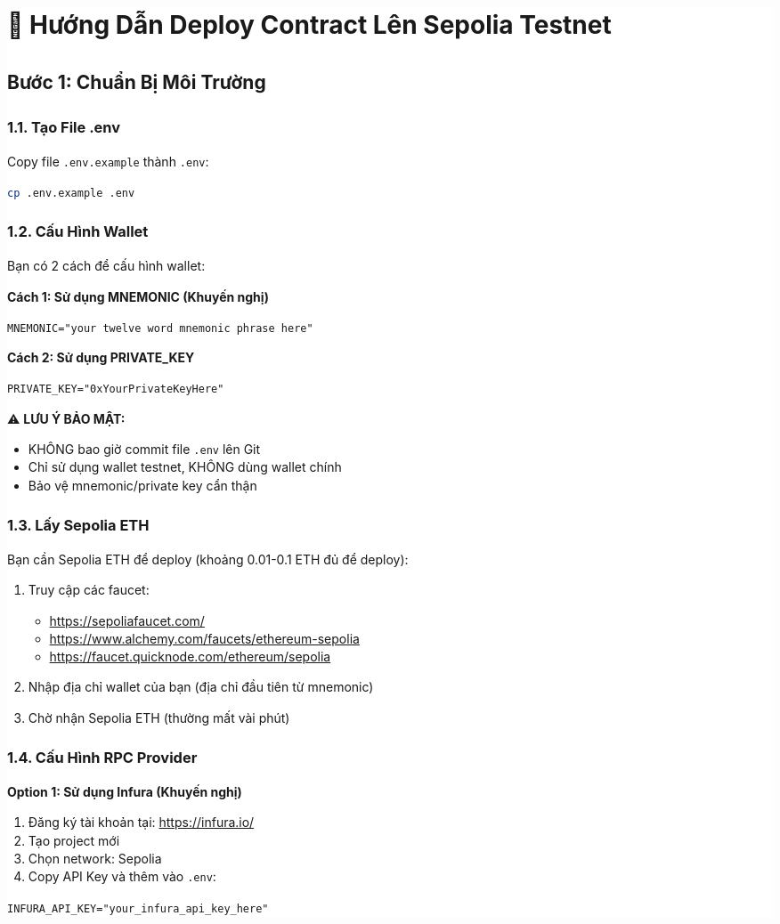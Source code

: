 # 🚀 Hướng Dẫn Deploy Contract Lên Sepolia Testnet

## Bước 1: Chuẩn Bị Môi Trường

### 1.1. Tạo File .env

Copy file `.env.example` thành `.env`:

```bash
cp .env.example .env
```

### 1.2. Cấu Hình Wallet

Bạn có 2 cách để cấu hình wallet:

**Cách 1: Sử dụng MNEMONIC (Khuyến nghị)**
```env
MNEMONIC="your twelve word mnemonic phrase here"
```

**Cách 2: Sử dụng PRIVATE_KEY**
```env
PRIVATE_KEY="0xYourPrivateKeyHere"
```

⚠️ **LƯU Ý BẢO MẬT:**
- KHÔNG bao giờ commit file `.env` lên Git
- Chỉ sử dụng wallet testnet, KHÔNG dùng wallet chính
- Bảo vệ mnemonic/private key cẩn thận

### 1.3. Lấy Sepolia ETH

Bạn cần Sepolia ETH để deploy (khoảng 0.01-0.1 ETH đủ để deploy):

1. Truy cập các faucet:
   - https://sepoliafaucet.com/
   - https://www.alchemy.com/faucets/ethereum-sepolia
   - https://faucet.quicknode.com/ethereum/sepolia

2. Nhập địa chỉ wallet của bạn (địa chỉ đầu tiên từ mnemonic)

3. Chờ nhận Sepolia ETH (thường mất vài phút)

### 1.4. Cấu Hình RPC Provider

**Option 1: Sử dụng Infura (Khuyến nghị)**

1. Đăng ký tài khoản tại: https://infura.io/
2. Tạo project mới
3. Chọn network: Sepolia
4. Copy API Key và thêm vào `.env`:

```env
INFURA_API_KEY="your_infura_api_key_here"
```
